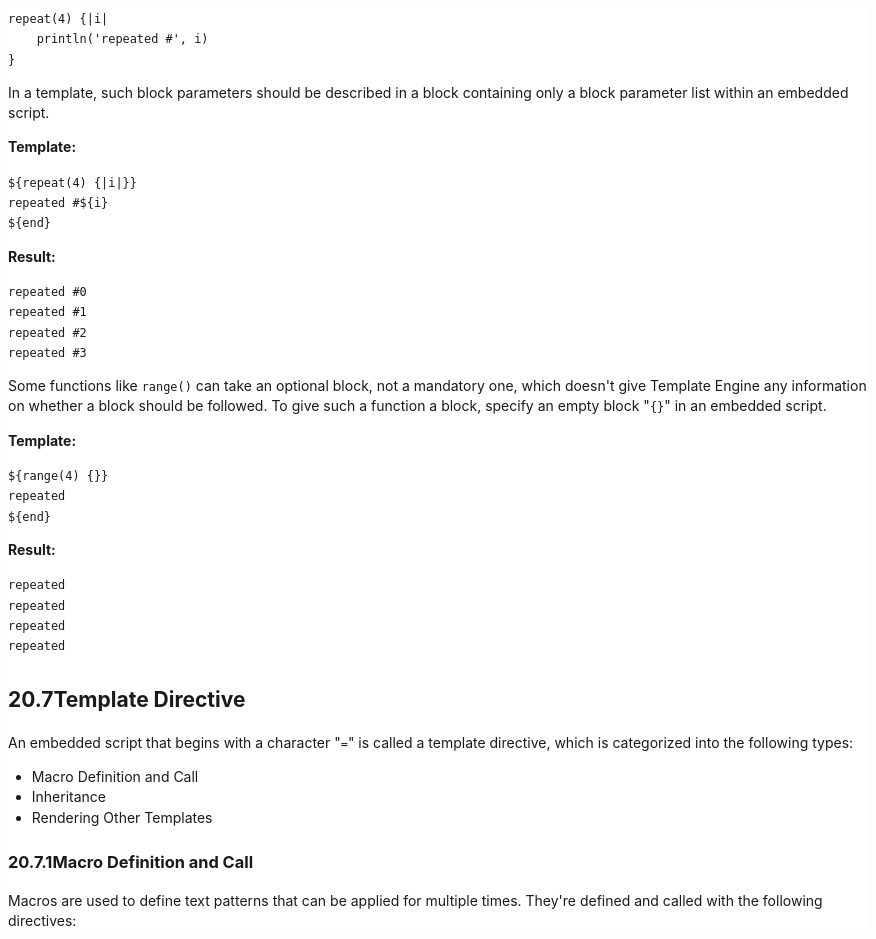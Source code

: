 </p>
<pre><code>repeat(4) {|i|
    println('repeated #', i)
}
</code></pre>
<p>
In a template, such block parameters should be described in a block containing only a block parameter list within an embedded script.
</p>
<p>
<strong>Template:</strong>
</p>
<pre><code>${repeat(4) {|i|}}
repeated #${i}
${end}
</code></pre>
<p>
<strong>Result:</strong>
</p>
<pre><code>repeated #0
repeated #1
repeated #2
repeated #3
</code></pre>
<p>
Some functions like <code>range()</code> can take an optional block, not a mandatory one, which doesn't give Template Engine any information on whether a block should be followed. To give such a function a block, specify an empty block "<code>{}</code>" in an embedded script.
</p>
<p>
<strong>Template:</strong>
</p>
<pre><code>${range(4) {}}
repeated
${end}
</code></pre>
<p>
<strong>Result:</strong>
</p>
<pre><code>repeated
repeated
repeated
repeated
</code></pre>
<p>

</p>
<h2><span class="caption-index-2">20.7</span><a name="anchor-20-7"></a>Template Directive</h2>
<p>
An embedded script that begins with a character "<code>=</code>" is called a template directive, which is categorized into the following types:
</p>
<ul>
<li>Macro Definition and Call</li>
<li>Inheritance</li>
<li>Rendering Other Templates</li>
</ul>
<h3><span class="caption-index-3">20.7.1</span><a name="anchor-20-7-1"></a>Macro Definition and Call</h3>
<p>
Macros are used to define text patterns that can be applied for multiple times. They're defined and called with the following directives:
</p>
<ul>